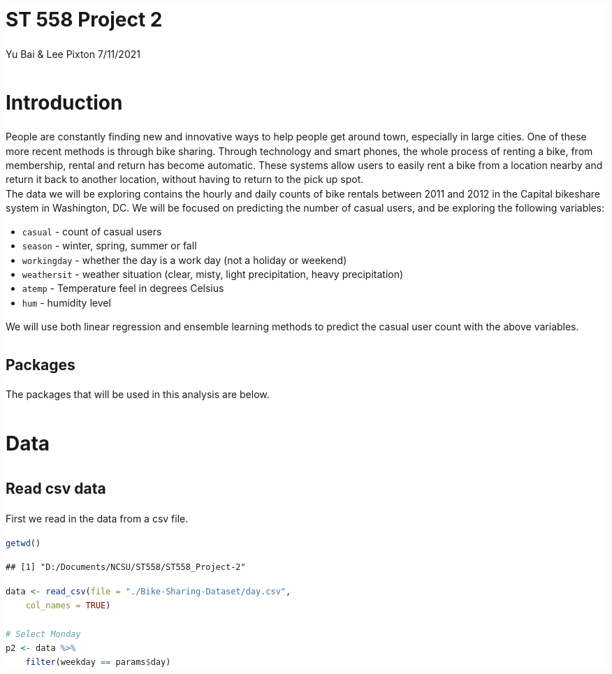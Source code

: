 ST 558 Project 2
================
Yu Bai & Lee Pixton
7/11/2021

# Introduction

People are constantly finding new and innovative ways to help people get
around town, especially in large cities. One of these more recent
methods is through bike sharing. Through technology and smart phones,
the whole process of renting a bike, from membership, rental and return
has become automatic. These systems allow users to easily rent a bike
from a location nearby and return it back to another location, without
having to return to the pick up spot.  
The data we will be exploring contains the hourly and daily counts of
bike rentals between 2011 and 2012 in the Capital bikeshare system in
Washington, DC. We will be focused on predicting the number of casual
users, and be exploring the following variables:

-   `casual` - count of casual users
-   `season` - winter, spring, summer or fall
-   `workingday` - whether the day is a work day (not a holiday or
    weekend)
-   `weathersit` - weather situation (clear, misty, light precipitation,
    heavy precipitation)
-   `atemp` - Temperature feel in degrees Celsius
-   `hum` - humidity level

We will use both linear regression and ensemble learning methods to
predict the casual user count with the above variables.

## Packages

The packages that will be used in this analysis are below.

# Data

## Read csv data

First we read in the data from a csv file.

``` r
getwd()
```

    ## [1] "D:/Documents/NCSU/ST558/ST558_Project-2"

``` r
data <- read_csv(file = "./Bike-Sharing-Dataset/day.csv",
    col_names = TRUE)

# Select Monday
p2 <- data %>%
    filter(weekday == params$day)
```
